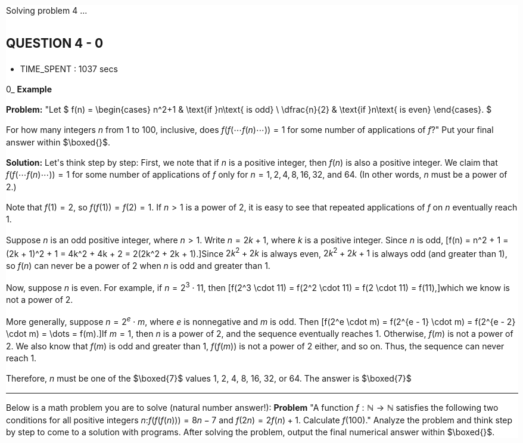 Solving problem 4 ...



## QUESTION 4 - 0 
- TIME_SPENT : 1037 secs

0_
**Example**

**Problem:** 
"Let $
f(n) =
\begin{cases}
n^2+1 & \text{if }n\text{ is odd} \\
\dfrac{n}{2} & \text{if }n\text{ is even}
\end{cases}.
$

For how many integers $n$ from 1 to 100, inclusive, does $f ( f (\dotsb f (n) \dotsb )) = 1$ for some number of applications of $f$?"
Put your final answer within $\boxed{}$.

**Solution:** 
Let's think step by step:
First, we note that if $n$ is a positive integer, then $f(n)$ is also a positive integer.  We claim that $f ( f (\dotsb f (n) \dotsb )) = 1$ for some number of applications of $f$ only for $n = 1, 2, 4, 8, 16, 32,$ and $64.$  (In other words, $n$ must be a power of 2.)

Note that $f(1) = 2,$ so $f(f(1)) = f(2) = 1.$  If $n > 1$ is a power of 2, it is easy to see that repeated applications of $f$ on $n$ eventually reach 1.

Suppose $n$ is an odd positive integer, where $n > 1.$  Write $n = 2k + 1,$ where $k$ is a positive integer.  Since $n$ is odd,
\[f(n) = n^2 + 1 = (2k + 1)^2 + 1 = 4k^2 + 4k + 2 = 2(2k^2 + 2k + 1).\]Since $2k^2 + 2k$ is always even, $2k^2 + 2k + 1$ is always odd (and greater than 1), so $f(n)$ can never be a power of 2 when $n$ is odd and greater than 1.

Now, suppose $n$ is even.  For example, if $n = 2^3 \cdot 11,$ then
\[f(2^3 \cdot 11) = f(2^2 \cdot 11) = f(2 \cdot 11) = f(11),\]which we know is not a power of 2.

More generally, suppose $n = 2^e \cdot m,$ where $e$ is nonnegative and $m$ is odd.  Then
\[f(2^e \cdot m) = f(2^{e - 1} \cdot m) = f(2^{e - 2} \cdot m) = \dots = f(m).\]If $m = 1,$ then $n$ is a power of 2, and the sequence eventually reaches 1.  Otherwise, $f(m)$ is not a power of 2.  We also know that $f(m)$ is odd and greater than 1, $f(f(m))$ is not a power of 2 either, and so on.  Thus, the sequence can never reach 1.

Therefore, $n$ must be one of the $\boxed{7}$ values 1, 2, 4, 8, 16, 32, or 64. The answer is $\boxed{7}$


---

Below is a math problem you are to solve (natural number answer!):
**Problem**
"A function $f: \mathbb N \to \mathbb N$ satisfies the following two conditions for all positive integers $n$:$f(f(f(n)))=8n-7$ and $f(2n)=2f(n)+1$. Calculate $f(100)$."
Analyze the problem and think step by step to come to a solution with programs. After solving the problem, output the final numerical answer within $\boxed{}$.
